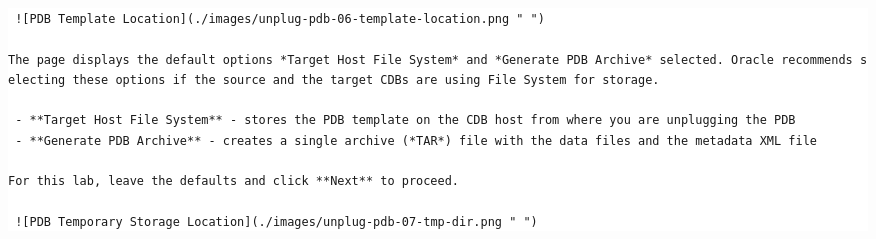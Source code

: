 	 ![PDB Template Location](./images/unplug-pdb-06-template-location.png " ")

    The page displays the default options *Target Host File System* and *Generate PDB Archive* selected. Oracle recommends selecting these options if the source and the target CDBs are using File System for storage.  

     - **Target Host File System** - stores the PDB template on the CDB host from where you are unplugging the PDB  
     - **Generate PDB Archive** - creates a single archive (*TAR*) file with the data files and the metadata XML file  

    For this lab, leave the defaults and click **Next** to proceed.   

	 ![PDB Temporary Storage Location](./images/unplug-pdb-07-tmp-dir.png " ")
